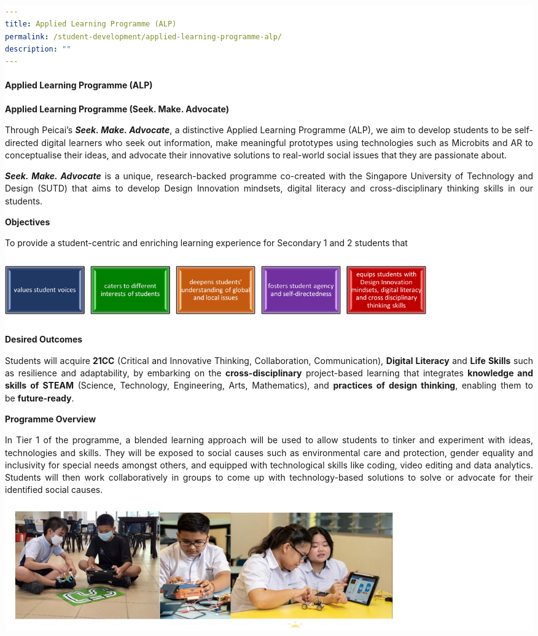 ```yaml
---
title: Applied Learning Programme (ALP)
permalink: /student-development/applied-learning-programme-alp/
description: ""
---
```

<h4><strong>Applied Learning Programme (ALP)</strong></h4>
<p><strong>Applied Learning Programme (Seek. Make. Advocate)</strong></p>
<p></p><p align="justify">Through Peicai’s&nbsp;<strong><em>Seek. Make. Advocate</em></strong>, a distinctive Applied Learning Programme (ALP), we aim to develop students to be self-directed digital learners who seek out information, make meaningful prototypes using technologies such as Microbits and AR to conceptualise their ideas, and advocate their innovative solutions to real-world social issues that they are passionate about.</p>
<p></p><p align="justify"><strong><em>Seek. Make. Advocate</em></strong>&nbsp;is a unique, research-backed programme co-created with the Singapore University of Technology and Design (SUTD) that aims to develop Design Innovation mindsets, digital literacy and cross-disciplinary thinking skills in our students.</p>
<p></p><p align="justify"><strong>Objectives</strong></p>
<p>To provide a student-centric and enriching learning experience for Secondary 1 and 2 students that</p>
<img style="width: 80%;" src="/images/alp1.png">
<p><strong>Desired Outcomes</strong></p>
<p></p><p align="justify">Students will acquire<strong>&nbsp;21CC</strong>&nbsp;(Critical and Innovative Thinking, Collaboration, Communication),&nbsp;<strong>Digital Literacy</strong>&nbsp;and&nbsp;<strong>Life Skills</strong>&nbsp;such as resilience and adaptability, by embarking on the&nbsp;<strong>cross-disciplinary</strong>&nbsp;project-based learning that integrates&nbsp;<strong>knowledge and skills of STEAM</strong>&nbsp;(Science, Technology, Engineering, Arts, Mathematics), and&nbsp;<strong>practices of design thinking</strong>, enabling them to be&nbsp;<strong>future-ready</strong>.</p>
<p><strong>Programme Overview</strong></p>
<p></p><p align="justify">In Tier 1 of the programme, a blended learning approach will be used to allow students to tinker and experiment with ideas, technologies and skills. They will be exposed to social causes such as environmental care and protection, gender equality and inclusivity for special needs amongst others, and equipped with technological skills like coding, video editing and data analytics. Students will then work collaboratively in groups to come up with technology-based solutions to solve or advocate for their identified social causes.</p>
<img style="width: 75%;" src="/images/alp2.jpg"><br>